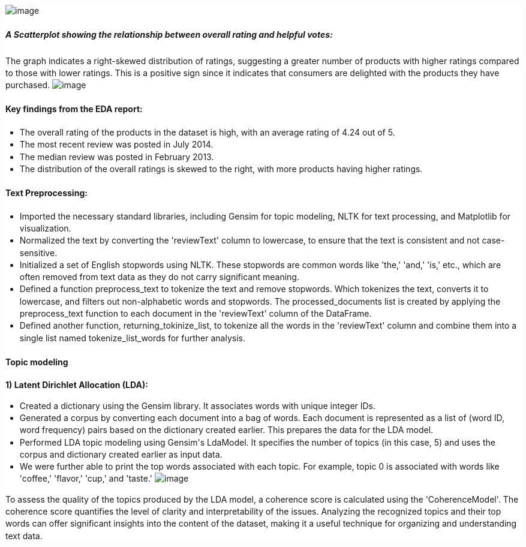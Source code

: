 ![image](https://github.com/DATA-606-2023-FALL-TUESDAY/Edara_Manimadhuri/blob/main/src/Perc_Dist_Overall_rating.png)

##### A Scatterplot showing the relationship between overall rating and helpful votes: 
The graph indicates a right-skewed distribution of ratings, suggesting a greater number of products with higher ratings compared to those with lower ratings.   This is a positive sign since it indicates that consumers are delighted with the products they have purchased.
![image](https://github.com/DATA-606-2023-FALL-TUESDAY/Edara_Manimadhuri/blob/main/src/newplot.png)

#### Key findings from the EDA report:

- The overall rating of the products in the dataset is high, with an average rating of 4.24 out of 5.
- The most recent review was posted in July 2014.
- The median review was posted in February 2013.
- The distribution of the overall ratings is skewed to the right, with more products having higher ratings.
  
#### Text Preprocessing:

- Imported the necessary standard libraries, including Gensim for topic modeling, NLTK for text processing, and Matplotlib for visualization.
- Normalized the text by converting the 'reviewText' column to lowercase, to ensure that the text is consistent and not case-sensitive.
- Initialized a set of English stopwords using NLTK. These stopwords are common words like 'the,' 'and,' 'is,' etc., which are often removed from text data as they do not carry significant meaning.
- Defined a function preprocess_text to tokenize the text and remove stopwords. Which tokenizes the text, converts it to lowercase, and filters out non-alphabetic words and stopwords. The processed_documents list is created by applying the preprocess_text function to each document in the 'reviewText' column of the DataFrame.
- Defined another function, returning_tokinize_list, to tokenize all the words in the 'reviewText' column and combine them into a single list named tokenize_list_words for further analysis.

#### Topic modeling 

**1) Latent Dirichlet Allocation (LDA):**

- Created a dictionary using the Gensim library. It associates words with unique integer IDs.
- Generated a corpus by converting each document into a bag of words. Each document is represented as a list of (word ID, word frequency) pairs based on the dictionary created earlier. This prepares the data for the LDA model.
- Performed LDA topic modeling using Gensim's LdaModel. It specifies the number of topics (in this case, 5) and uses the corpus and dictionary created earlier as input data. 
- We were further able to print the top words associated with each topic. For example, topic 0 is associated with words like 'coffee,' 'flavor,' 'cup,' and 'taste.'
  ![image](https://github.com/DATA-606-2023-FALL-TUESDAY/Edara_Manimadhuri/blob/main/src/wc1.png)

To assess the quality of the topics produced by the LDA model, a coherence score is calculated using the 'CoherenceModel'.   The coherence score quantifies the level of clarity and interpretability of the issues. Analyzing the recognized topics and their top words can offer significant insights into the content of the dataset, making it a useful technique for organizing and understanding text data.
